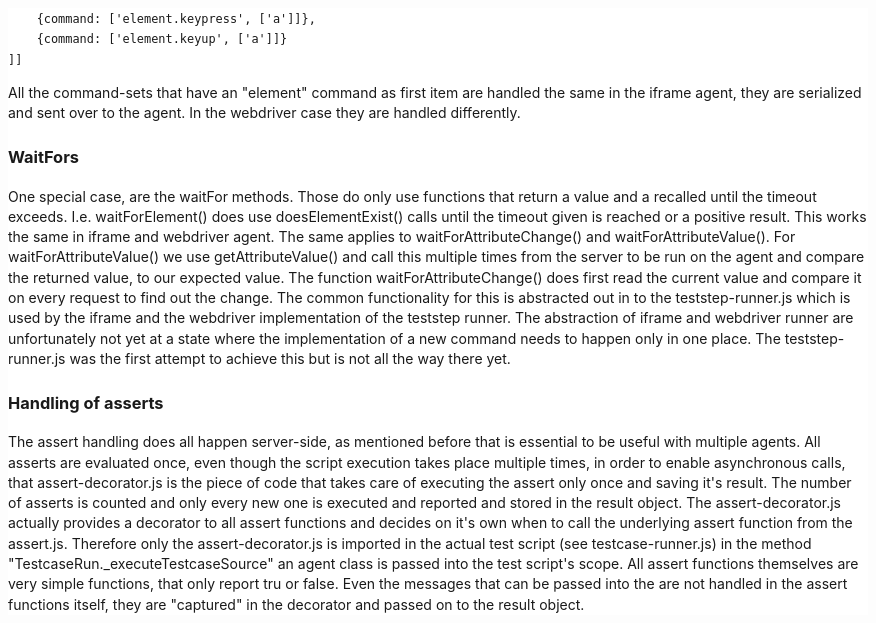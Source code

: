         {command: ['element.keypress', ['a']]},
        {command: ['element.keyup', ['a']]}
    ]]
All the command-sets that have an "element" command as first item are handled the same in the iframe agent, they
are serialized and sent over to the agent. In the webdriver case they are handled differently.

### WaitFors
One special case, are the waitFor methods. Those do only use functions that return a value and a recalled
until the timeout exceeds. I.e. waitForElement() does use doesElementExist() calls until the timeout given
is reached or a positive result. This works the same in iframe and webdriver agent. The same applies to
waitForAttributeChange() and waitForAttributeValue(). For waitForAttributeValue() we use getAttributeValue()
and call this multiple times from the server to be run on the agent and compare the returned value, to
our expected value. The function waitForAttributeChange() does first read the current value and compare it
on every request to find out the change. The common functionality for this is abstracted out in to the teststep-runner.js
which is used by the iframe and the webdriver implementation of the teststep runner.
The abstraction of iframe and webdriver runner are unfortunately not yet at a state where the implementation
of a new command needs to happen only in one place. The teststep-runner.js was the first attempt to achieve
this but is not all the way there yet.

### Handling of asserts
The assert handling does all happen server-side, as mentioned before that is essential to be useful with multiple
agents. All asserts are evaluated once, even though the script execution takes place multiple times, in order
to enable asynchronous calls, that assert-decorator.js is the piece of code that takes care of executing the
assert only once and saving it's result. The number of asserts is counted and only every new one is executed and
reported and stored in the result object.
The assert-decorator.js actually provides a decorator to all assert functions and decides on it's own
when to call the underlying assert function from the assert.js. Therefore only the assert-decorator.js is imported
in the actual test script (see testcase-runner.js) in the method "TestcaseRun._executeTestcaseSource"
an agent class is passed into the test script's scope.
All assert functions themselves are very simple functions, that only report tru or false. Even the messages
that can be passed into the are not handled in the assert functions itself, they are "captured" in the decorator
and passed on to the result object.
